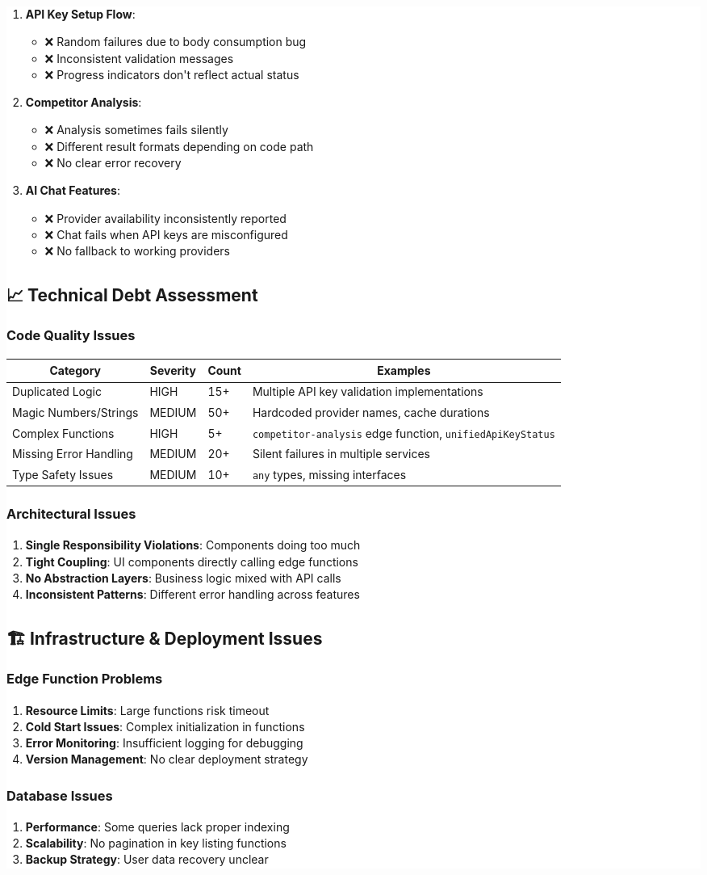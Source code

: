 1. **API Key Setup Flow**:
   - ❌ Random failures due to body consumption bug
   - ❌ Inconsistent validation messages
   - ❌ Progress indicators don't reflect actual status

2. **Competitor Analysis**:
   - ❌ Analysis sometimes fails silently
   - ❌ Different result formats depending on code path
   - ❌ No clear error recovery

3. **AI Chat Features**:
   - ❌ Provider availability inconsistently reported
   - ❌ Chat fails when API keys are misconfigured
   - ❌ No fallback to working providers

## 📈 Technical Debt Assessment

### Code Quality Issues

| Category | Severity | Count | Examples |
|----------|----------|-------|----------|
| Duplicated Logic | HIGH | 15+ | Multiple API key validation implementations |
| Magic Numbers/Strings | MEDIUM | 50+ | Hardcoded provider names, cache durations |
| Complex Functions | HIGH | 5+ | `competitor-analysis` edge function, `unifiedApiKeyStatus` |
| Missing Error Handling | MEDIUM | 20+ | Silent failures in multiple services |
| Type Safety Issues | MEDIUM | 10+ | `any` types, missing interfaces |

### Architectural Issues

1. **Single Responsibility Violations**: Components doing too much
2. **Tight Coupling**: UI components directly calling edge functions
3. **No Abstraction Layers**: Business logic mixed with API calls
4. **Inconsistent Patterns**: Different error handling across features

## 🏗️ Infrastructure & Deployment Issues

### Edge Function Problems

1. **Resource Limits**: Large functions risk timeout
2. **Cold Start Issues**: Complex initialization in functions
3. **Error Monitoring**: Insufficient logging for debugging
4. **Version Management**: No clear deployment strategy

### Database Issues

1. **Performance**: Some queries lack proper indexing
2. **Scalability**: No pagination in key listing functions
3. **Backup Strategy**: User data recovery unclear
